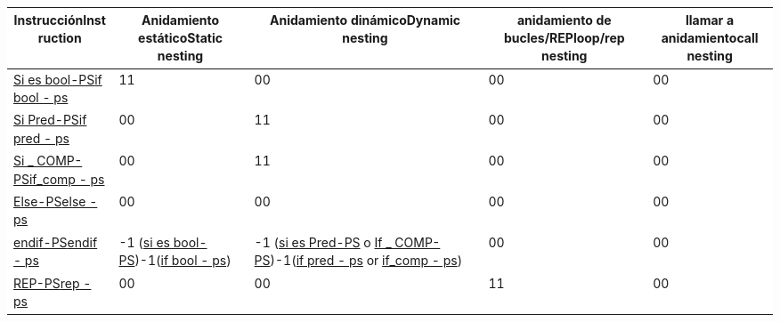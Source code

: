| <span data-ttu-id="7f261-319">Instrucción</span><span class="sxs-lookup"><span data-stu-id="7f261-319">Instruction</span></span>                              | <span data-ttu-id="7f261-320">Anidamiento estático</span><span class="sxs-lookup"><span data-stu-id="7f261-320">Static nesting</span></span>                       | <span data-ttu-id="7f261-321">Anidamiento dinámico</span><span class="sxs-lookup"><span data-stu-id="7f261-321">Dynamic nesting</span></span>                                                           | <span data-ttu-id="7f261-322">anidamiento de bucles/REP</span><span class="sxs-lookup"><span data-stu-id="7f261-322">loop/rep nesting</span></span> | <span data-ttu-id="7f261-323">llamar a anidamiento</span><span class="sxs-lookup"><span data-stu-id="7f261-323">call nesting</span></span> |
|------------------------------------------|--------------------------------------|---------------------------------------------------------------------------|------------------|--------------|
| [<span data-ttu-id="7f261-324">Si es bool-PS</span><span class="sxs-lookup"><span data-stu-id="7f261-324">if bool - ps</span></span>](if-bool---ps.md)         | <span data-ttu-id="7f261-325">1</span><span class="sxs-lookup"><span data-stu-id="7f261-325">1</span></span>                                    | <span data-ttu-id="7f261-326">0</span><span class="sxs-lookup"><span data-stu-id="7f261-326">0</span></span>                                                                         | <span data-ttu-id="7f261-327">0</span><span class="sxs-lookup"><span data-stu-id="7f261-327">0</span></span>                | <span data-ttu-id="7f261-328">0</span><span class="sxs-lookup"><span data-stu-id="7f261-328">0</span></span>            |
| [<span data-ttu-id="7f261-329">Si Pred-PS</span><span class="sxs-lookup"><span data-stu-id="7f261-329">if pred - ps</span></span>](if-pred---ps.md)         | <span data-ttu-id="7f261-330">0</span><span class="sxs-lookup"><span data-stu-id="7f261-330">0</span></span>                                    | <span data-ttu-id="7f261-331">1</span><span class="sxs-lookup"><span data-stu-id="7f261-331">1</span></span>                                                                         | <span data-ttu-id="7f261-332">0</span><span class="sxs-lookup"><span data-stu-id="7f261-332">0</span></span>                | <span data-ttu-id="7f261-333">0</span><span class="sxs-lookup"><span data-stu-id="7f261-333">0</span></span>            |
| [<span data-ttu-id="7f261-334">Si \_ COMP-PS</span><span class="sxs-lookup"><span data-stu-id="7f261-334">if\_comp - ps</span></span>](if-comp---ps.md)        | <span data-ttu-id="7f261-335">0</span><span class="sxs-lookup"><span data-stu-id="7f261-335">0</span></span>                                    | <span data-ttu-id="7f261-336">1</span><span class="sxs-lookup"><span data-stu-id="7f261-336">1</span></span>                                                                         | <span data-ttu-id="7f261-337">0</span><span class="sxs-lookup"><span data-stu-id="7f261-337">0</span></span>                | <span data-ttu-id="7f261-338">0</span><span class="sxs-lookup"><span data-stu-id="7f261-338">0</span></span>            |
| [<span data-ttu-id="7f261-339">Else-PS</span><span class="sxs-lookup"><span data-stu-id="7f261-339">else - ps</span></span>](else---ps.md)               | <span data-ttu-id="7f261-340">0</span><span class="sxs-lookup"><span data-stu-id="7f261-340">0</span></span>                                    | <span data-ttu-id="7f261-341">0</span><span class="sxs-lookup"><span data-stu-id="7f261-341">0</span></span>                                                                         | <span data-ttu-id="7f261-342">0</span><span class="sxs-lookup"><span data-stu-id="7f261-342">0</span></span>                | <span data-ttu-id="7f261-343">0</span><span class="sxs-lookup"><span data-stu-id="7f261-343">0</span></span>            |
| [<span data-ttu-id="7f261-344">endif-PS</span><span class="sxs-lookup"><span data-stu-id="7f261-344">endif - ps</span></span>](endif---ps.md)             | <span data-ttu-id="7f261-345">-1 ([si es bool-PS](if-bool---ps.md))</span><span class="sxs-lookup"><span data-stu-id="7f261-345">-1([if bool - ps](if-bool---ps.md))</span></span> | <span data-ttu-id="7f261-346">-1 ([si es Pred-PS](if-pred---ps.md) o [If \_ COMP-PS](if-comp---ps.md))</span><span class="sxs-lookup"><span data-stu-id="7f261-346">-1([if pred - ps](if-pred---ps.md) or [if\_comp - ps](if-comp---ps.md))</span></span> | <span data-ttu-id="7f261-347">0</span><span class="sxs-lookup"><span data-stu-id="7f261-347">0</span></span>                | <span data-ttu-id="7f261-348">0</span><span class="sxs-lookup"><span data-stu-id="7f261-348">0</span></span>            |
| [<span data-ttu-id="7f261-349">REP-PS</span><span class="sxs-lookup"><span data-stu-id="7f261-349">rep - ps</span></span>](rep---ps.md)                 | <span data-ttu-id="7f261-350">0</span><span class="sxs-lookup"><span data-stu-id="7f261-350">0</span></span>                                    | <span data-ttu-id="7f261-351">0</span><span class="sxs-lookup"><span data-stu-id="7f261-351">0</span></span>                                                                         | <span data-ttu-id="7f261-352">1</span><span class="sxs-lookup"><span data-stu-id="7f261-352">1</span></span>                | <span data-ttu-id="7f261-353">0</span><span class="sxs-lookup"><span data-stu-id="7f261-353">0</span></span>            |